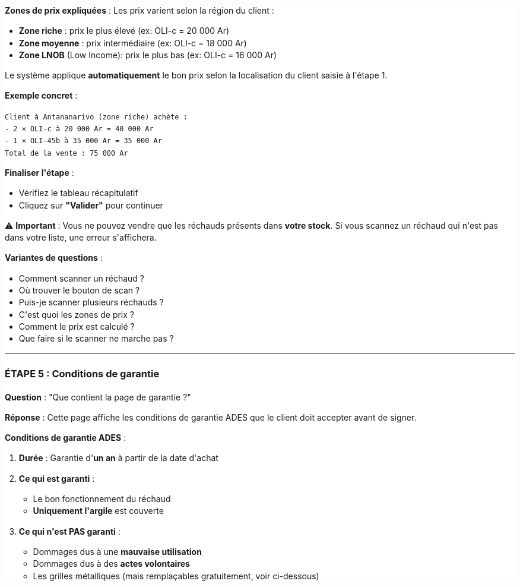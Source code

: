 **Zones de prix expliquées** :
Les prix varient selon la région du client :

- **Zone riche** : prix le plus élevé (ex: OLI-c = 20 000 Ar)
- **Zone moyenne** : prix intermédiaire (ex: OLI-c = 18 000 Ar)
- **Zone LNOB** (Low Income): prix le plus bas (ex: OLI-c = 16 000 Ar)

Le système applique **automatiquement** le bon prix selon la localisation du client saisie à l'étape 1.

**Exemple concret** :

```
Client à Antananarivo (zone riche) achète :
- 2 × OLI-c à 20 000 Ar = 40 000 Ar
- 1 × OLI-45b à 35 000 Ar = 35 000 Ar
Total de la vente : 75 000 Ar
```

**Finaliser l'étape** :

- Vérifiez le tableau récapitulatif
- Cliquez sur **"Valider"** pour continuer

⚠️ **Important** : Vous ne pouvez vendre que les réchauds présents dans **votre stock**. Si vous scannez un réchaud qui n'est pas dans votre liste, une erreur s'affichera.

**Variantes de questions** :

- Comment scanner un réchaud ?
- Où trouver le bouton de scan ?
- Puis-je scanner plusieurs réchauds ?
- C'est quoi les zones de prix ?
- Comment le prix est calculé ?
- Que faire si le scanner ne marche pas ?

---

### ÉTAPE 5 : Conditions de garantie

**Question** : "Que contient la page de garantie ?"

**Réponse** : Cette page affiche les conditions de garantie ADES que le client doit accepter avant de signer.

**Conditions de garantie ADES** :

1. **Durée** : Garantie d'**un an** à partir de la date d'achat

2. **Ce qui est garanti** :

   - Le bon fonctionnement du réchaud
   - **Uniquement l'argile** est couverte

3. **Ce qui n'est PAS garanti** :

   - Dommages dus à une **mauvaise utilisation**
   - Dommages dus à des **actes volontaires**
   - Les grilles métalliques (mais remplaçables gratuitement, voir ci-dessous)

